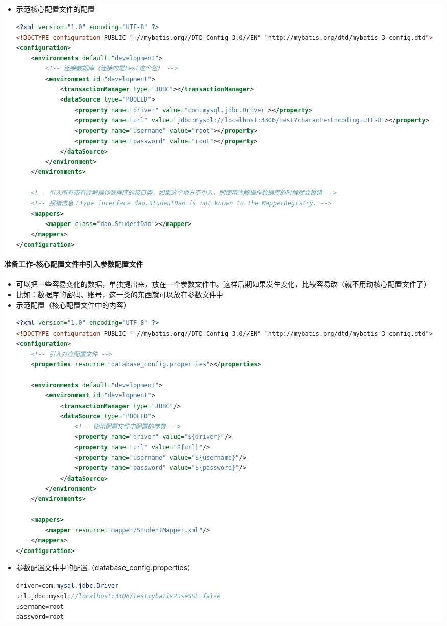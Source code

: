 - 示范核心配置文件的配置
    ```xml
    <?xml version="1.0" encoding="UTF-8" ?>
    <!DOCTYPE configuration PUBLIC "-//mybatis.org//DTD Config 3.0//EN" "http://mybatis.org/dtd/mybatis-3-config.dtd">
    <configuration>
        <environments default="development">
            <!-- 连接数据库（连接的是test这个包） -->
            <environment id="development">
                <transactionManager type="JDBC"></transactionManager>
                <dataSource type="POOLED">
                    <property name="driver" value="com.mysql.jdbc.Driver"></property>
                    <property name="url" value="jdbc:mysql://localhost:3306/test?characterEncoding=UTF-8"></property>
                    <property name="username" value="root"></property>
                    <property name="password" value="root"></property>
                </dataSource>
            </environment>
        </environments>

        <!-- 引入所有带有注解操作数据库的接口类，如果这个地方不引入，则使用注解操作数据库的时候就会报错 -->
        <!-- 报错信息：Type interface dao.StudentDao is not known to the MapperRegistry. -->
        <mappers>
            <mapper class="dao.StudentDao"></mapper>
        </mappers>
    </configuration>
    ```



#### 准备工作-核心配置文件中引入参数配置文件
- 可以把一些容易变化的数据，单独提出来，放在一个参数文件中。这样后期如果发生变化，比较容易改（就不用动核心配置文件了）
- 比如：数据库的密码、账号，这一类的东西就可以放在参数文件中
- 示范配置（核心配置文件中的内容）
  ```xml
  <?xml version="1.0" encoding="UTF-8" ?>
  <!DOCTYPE configuration PUBLIC "-//mybatis.org//DTD Config 3.0//EN" "http://mybatis.org/dtd/mybatis-3-config.dtd">
  <configuration>
      <!-- 引入对应配置文件 -->
      <properties resource="database_config.properties"></properties>

      <environments default="development">
          <environment id="development">
              <transactionManager type="JDBC"/>
              <dataSource type="POOLED">
                  <!-- 使用配置文件中配置的参数 -->
                  <property name="driver" value="${driver}"/>
                  <property name="url" value="${url}"/>
                  <property name="username" value="${username}"/>
                  <property name="password" value="${password}"/>
              </dataSource>
          </environment>
      </environments>
      
      <mappers>
          <mapper resource="mapper/StudentMapper.xml"/>
      </mappers>
  </configuration>
  ```
- 参数配置文件中的配置（database_config.properties）
  ```java
  driver=com.mysql.jdbc.Driver
  url=jdbc:mysql://localhost:3306/testmybatis?useSSL=false
  username=root
  password=root
  ```
